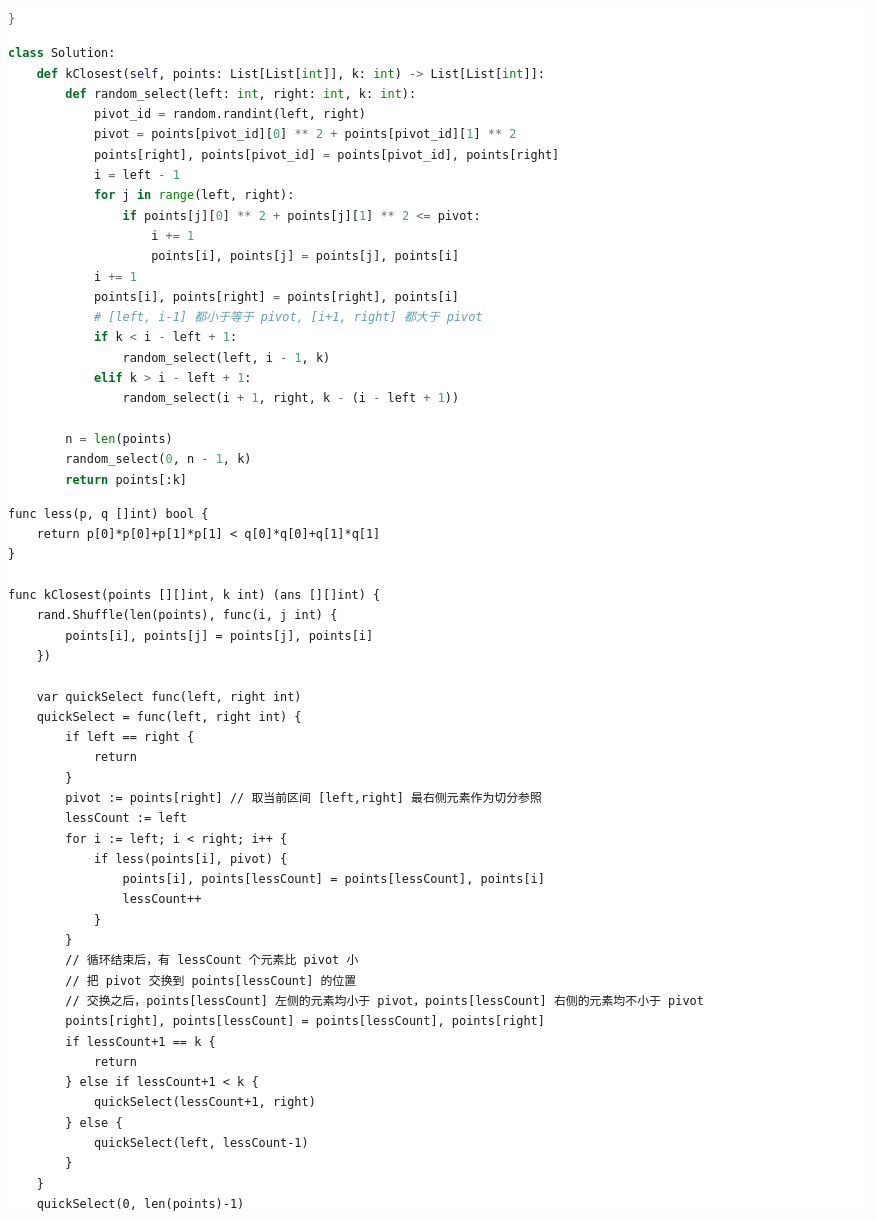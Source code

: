 ```Java [sol3-Java]
}
```

```Python [sol3-Python]
class Solution:
    def kClosest(self, points: List[List[int]], k: int) -> List[List[int]]:
        def random_select(left: int, right: int, k: int):
            pivot_id = random.randint(left, right)
            pivot = points[pivot_id][0] ** 2 + points[pivot_id][1] ** 2
            points[right], points[pivot_id] = points[pivot_id], points[right]
            i = left - 1
            for j in range(left, right):
                if points[j][0] ** 2 + points[j][1] ** 2 <= pivot:
                    i += 1
                    points[i], points[j] = points[j], points[i]
            i += 1
            points[i], points[right] = points[right], points[i]
            # [left, i-1] 都小于等于 pivot, [i+1, right] 都大于 pivot
            if k < i - left + 1:
                random_select(left, i - 1, k)
            elif k > i - left + 1:
                random_select(i + 1, right, k - (i - left + 1))

        n = len(points)
        random_select(0, n - 1, k)
        return points[:k]
```

```Golang [sol3-Golang]
func less(p, q []int) bool {
    return p[0]*p[0]+p[1]*p[1] < q[0]*q[0]+q[1]*q[1]
}

func kClosest(points [][]int, k int) (ans [][]int) {
    rand.Shuffle(len(points), func(i, j int) {
        points[i], points[j] = points[j], points[i]
    })

    var quickSelect func(left, right int)
    quickSelect = func(left, right int) {
        if left == right {
            return
        }
        pivot := points[right] // 取当前区间 [left,right] 最右侧元素作为切分参照
        lessCount := left
        for i := left; i < right; i++ {
            if less(points[i], pivot) {
                points[i], points[lessCount] = points[lessCount], points[i]
                lessCount++
            }
        }
        // 循环结束后，有 lessCount 个元素比 pivot 小
        // 把 pivot 交换到 points[lessCount] 的位置
        // 交换之后，points[lessCount] 左侧的元素均小于 pivot，points[lessCount] 右侧的元素均不小于 pivot
        points[right], points[lessCount] = points[lessCount], points[right]
        if lessCount+1 == k {
            return
        } else if lessCount+1 < k {
            quickSelect(lessCount+1, right)
        } else {
            quickSelect(left, lessCount-1)
        }
    }
    quickSelect(0, len(points)-1)
```